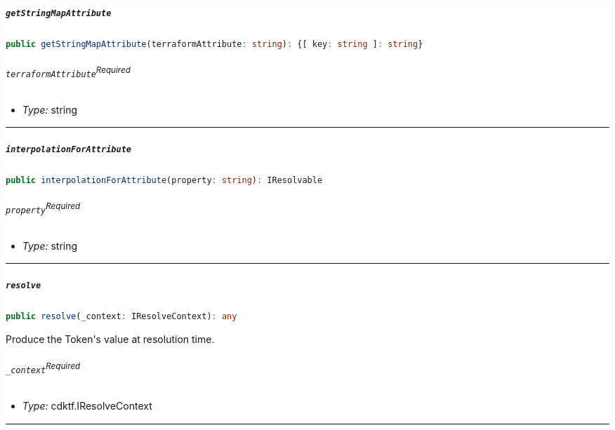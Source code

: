 ##### `getStringMapAttribute` <a name="getStringMapAttribute" id="@cdktf/provider-azurerm.resourceManagementPrivateLinkAssociation.ResourceManagementPrivateLinkAssociationTimeoutsOutputReference.getStringMapAttribute"></a>

```typescript
public getStringMapAttribute(terraformAttribute: string): {[ key: string ]: string}
```

###### `terraformAttribute`<sup>Required</sup> <a name="terraformAttribute" id="@cdktf/provider-azurerm.resourceManagementPrivateLinkAssociation.ResourceManagementPrivateLinkAssociationTimeoutsOutputReference.getStringMapAttribute.parameter.terraformAttribute"></a>

- *Type:* string

---

##### `interpolationForAttribute` <a name="interpolationForAttribute" id="@cdktf/provider-azurerm.resourceManagementPrivateLinkAssociation.ResourceManagementPrivateLinkAssociationTimeoutsOutputReference.interpolationForAttribute"></a>

```typescript
public interpolationForAttribute(property: string): IResolvable
```

###### `property`<sup>Required</sup> <a name="property" id="@cdktf/provider-azurerm.resourceManagementPrivateLinkAssociation.ResourceManagementPrivateLinkAssociationTimeoutsOutputReference.interpolationForAttribute.parameter.property"></a>

- *Type:* string

---

##### `resolve` <a name="resolve" id="@cdktf/provider-azurerm.resourceManagementPrivateLinkAssociation.ResourceManagementPrivateLinkAssociationTimeoutsOutputReference.resolve"></a>

```typescript
public resolve(_context: IResolveContext): any
```

Produce the Token's value at resolution time.

###### `_context`<sup>Required</sup> <a name="_context" id="@cdktf/provider-azurerm.resourceManagementPrivateLinkAssociation.ResourceManagementPrivateLinkAssociationTimeoutsOutputReference.resolve.parameter._context"></a>

- *Type:* cdktf.IResolveContext

---
